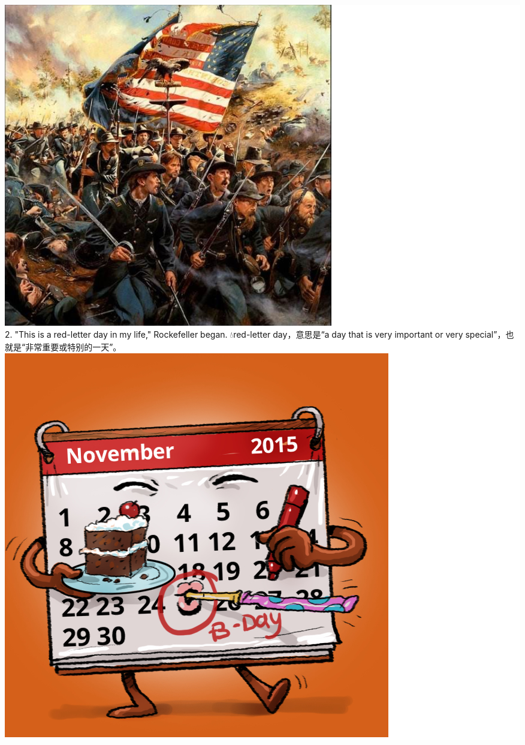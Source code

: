 ![C-1](\images\handouts\part13\chapter13-1\C-1.jpg)  
2. "This is a red-letter day in my life," Rockefeller began.
💧red-letter day，意思是“a day that is very important or very special”，也就是“非常重要或特别的一天”。  
![C-2](\images\handouts\part13\chapter13-1\C-2.jpg)  